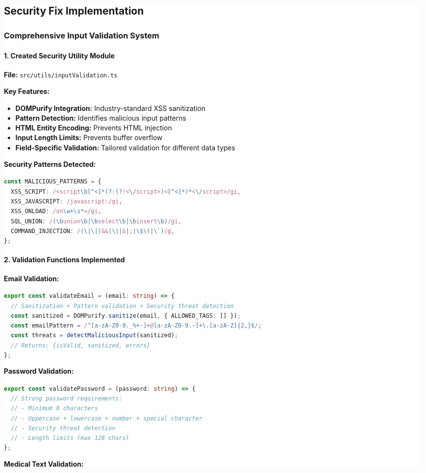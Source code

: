 
## Security Fix Implementation

### **Comprehensive Input Validation System**

#### **1. Created Security Utility Module**

**File:** `src/utils/inputValidation.ts`

**Key Features:**

- **DOMPurify Integration:** Industry-standard XSS sanitization
- **Pattern Detection:** Identifies malicious input patterns
- **HTML Entity Encoding:** Prevents HTML injection
- **Input Length Limits:** Prevents buffer overflow
- **Field-Specific Validation:** Tailored validation for different data types

**Security Patterns Detected:**

```typescript
const MALICIOUS_PATTERNS = {
  XSS_SCRIPT: /<script\b[^<]*(?:(?!<\/script>)<[^<]*)*<\/script>/gi,
  XSS_JAVASCRIPT: /javascript:/gi,
  XSS_ONLOAD: /on\w+\s*=/gi,
  SQL_UNION: /(\bunion\b|\bselect\b|\binsert\b)/gi,
  COMMAND_INJECTION: /(\|\||&&|\||&|;|\$\(|\`)/g,
};
```

#### **2. Validation Functions Implemented**

**Email Validation:**

```typescript
export const validateEmail = (email: string) => {
  // Sanitization + Pattern validation + Security threat detection
  const sanitized = DOMPurify.sanitize(email, { ALLOWED_TAGS: [] });
  const emailPattern = /^[a-zA-Z0-9._%+-]+@[a-zA-Z0-9.-]+\.[a-zA-Z]{2,}$/;
  const threats = detectMaliciousInput(sanitized);
  // Returns: {isValid, sanitized, errors}
};
```

**Password Validation:**

```typescript
export const validatePassword = (password: string) => {
  // Strong password requirements:
  // - Minimum 8 characters
  // - Uppercase + lowercase + number + special character
  // - Security threat detection
  // - Length limits (max 128 chars)
};
```

**Medical Text Validation:**
